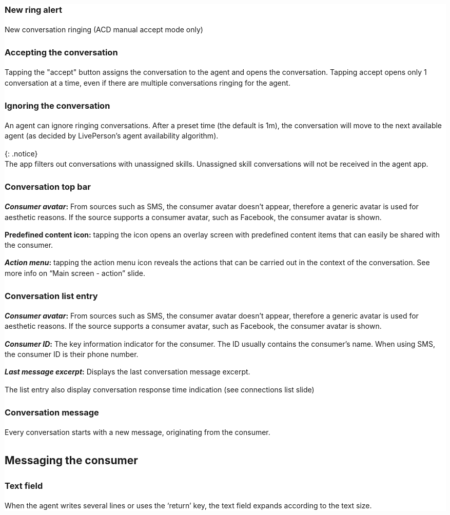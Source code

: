### New ring alert

New conversation ringing (ACD manual accept mode only)

### Accepting the conversation

Tapping the "accept" button assigns the conversation to the agent and opens the conversation. Tapping accept opens only 1 conversation at a time, even if there are multiple conversations ringing for the agent.

### Ignoring the conversation

An agent can ignore ringing conversations. After a preset time (the default is 1m), the conversation will move to the next available agent (as decided by LivePerson’s agent availability algorithm).

{: .notice}  
The app filters out conversations with unassigned skills. Unassigned skill conversations will not be received in the agent app.

### Conversation top bar

**_Consumer avatar_:** From sources such as SMS, the consumer avatar doesn’t appear, therefore a generic avatar is used for aesthetic reasons. If the source supports a consumer avatar, such as Facebook, the consumer avatar is shown.

**Predefined content icon:** tapping the icon opens an overlay screen with predefined content items that can easily be shared with the consumer.

**_Action menu_:** tapping the action menu icon reveals the actions that can be carried out in the context of the conversation. See more info on “Main screen - action” slide.

### Conversation list entry

**_Consumer avatar_:** From sources such as SMS, the consumer avatar doesn’t appear, therefore a generic avatar is used for aesthetic reasons. If the source supports a consumer avatar, such as Facebook, the consumer avatar is shown.

**_Consumer ID_:** The key information indicator for the consumer. The ID usually contains the consumer’s name. When using SMS, the consumer ID is their phone number.

**_Last message excerpt_:** Displays the last conversation message excerpt.

The list entry also display conversation response time indication (see connections list slide)

### Conversation message

Every conversation starts with a new message, originating from the consumer.

## Messaging the consumer

### Text field

When the agent writes several lines or uses the ‘return’ key, the text field expands according to the text size.
